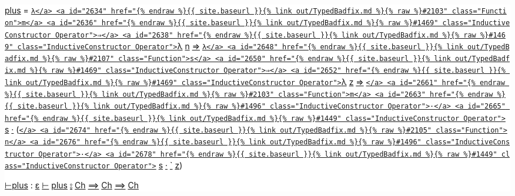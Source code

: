 <a id="2624" href="{% endraw %}{{ site.baseurl }}{% link out/TypedBadfix.md %}{% raw %}#2612" class="Function">plus</a> <a id="2629" class="Symbol">=</a> <a id="2631" href="{% endraw %}{{ site.baseurl }}{% link out/TypedBadfix.md %}{% raw %}#1469" class="InductiveConstructor Operator">`λ</a> <a id="2634" href="{% endraw %}{{ site.baseurl }}{% link out/TypedBadfix.md %}{% raw %}#2103" class="Function">m</a> <a id="2636" href="{% endraw %}{{ site.baseurl }}{% link out/TypedBadfix.md %}{% raw %}#1469" class="InductiveConstructor Operator">⇒</a> <a id="2638" href="{% endraw %}{{ site.baseurl }}{% link out/TypedBadfix.md %}{% raw %}#1469" class="InductiveConstructor Operator">`λ</a> <a id="2641" href="{% endraw %}{{ site.baseurl }}{% link out/TypedBadfix.md %}{% raw %}#2105" class="Function">n</a> <a id="2643" href="{% endraw %}{{ site.baseurl }}{% link out/TypedBadfix.md %}{% raw %}#1469" class="InductiveConstructor Operator">⇒</a> <a id="2645" href="{% endraw %}{{ site.baseurl }}{% link out/TypedBadfix.md %}{% raw %}#1469" class="InductiveConstructor Operator">`λ</a> <a id="2648" href="{% endraw %}{{ site.baseurl }}{% link out/TypedBadfix.md %}{% raw %}#2107" class="Function">s</a> <a id="2650" href="{% endraw %}{{ site.baseurl }}{% link out/TypedBadfix.md %}{% raw %}#1469" class="InductiveConstructor Operator">⇒</a> <a id="2652" href="{% endraw %}{{ site.baseurl }}{% link out/TypedBadfix.md %}{% raw %}#1469" class="InductiveConstructor Operator">`λ</a> <a id="2655" href="{% endraw %}{{ site.baseurl }}{% link out/TypedBadfix.md %}{% raw %}#2109" class="Function">z</a> <a id="2657" href="{% endraw %}{{ site.baseurl }}{% link out/TypedBadfix.md %}{% raw %}#1469" class="InductiveConstructor Operator">⇒</a> <a id="2659" href="{% endraw %}{{ site.baseurl }}{% link out/TypedBadfix.md %}{% raw %}#1449" class="InductiveConstructor Operator">`</a> <a id="2661" href="{% endraw %}{{ site.baseurl }}{% link out/TypedBadfix.md %}{% raw %}#2103" class="Function">m</a> <a id="2663" href="{% endraw %}{{ site.baseurl }}{% link out/TypedBadfix.md %}{% raw %}#1496" class="InductiveConstructor Operator">·</a> <a id="2665" href="{% endraw %}{{ site.baseurl }}{% link out/TypedBadfix.md %}{% raw %}#1449" class="InductiveConstructor Operator">`</a> <a id="2667" href="{% endraw %}{{ site.baseurl }}{% link out/TypedBadfix.md %}{% raw %}#2107" class="Function">s</a> <a id="2669" href="{% endraw %}{{ site.baseurl }}{% link out/TypedBadfix.md %}{% raw %}#1496" class="InductiveConstructor Operator">·</a> <a id="2671" class="Symbol">(</a><a id="2672" href="{% endraw %}{{ site.baseurl }}{% link out/TypedBadfix.md %}{% raw %}#1449" class="InductiveConstructor Operator">`</a> <a id="2674" href="{% endraw %}{{ site.baseurl }}{% link out/TypedBadfix.md %}{% raw %}#2105" class="Function">n</a> <a id="2676" href="{% endraw %}{{ site.baseurl }}{% link out/TypedBadfix.md %}{% raw %}#1496" class="InductiveConstructor Operator">·</a> <a id="2678" href="{% endraw %}{{ site.baseurl }}{% link out/TypedBadfix.md %}{% raw %}#1449" class="InductiveConstructor Operator">`</a> <a id="2680" href="{% endraw %}{{ site.baseurl }}{% link out/TypedBadfix.md %}{% raw %}#2107" class="Function">s</a> <a id="2682" href="{% endraw %}{{ site.baseurl }}{% link out/TypedBadfix.md %}{% raw %}#1496" class="InductiveConstructor Operator">·</a> <a id="2684" href="{% endraw %}{{ site.baseurl }}{% link out/TypedBadfix.md %}{% raw %}#1449" class="InductiveConstructor Operator">`</a> <a id="2686" href="{% endraw %}{{ site.baseurl }}{% link out/TypedBadfix.md %}{% raw %}#2109" class="Function">z</a><a id="2687" class="Symbol">)</a>

<a id="⊢plus"></a><a id="2690" href="{% endraw %}{{ site.baseurl }}{% link out/TypedBadfix.md %}{% raw %}#2690" class="Function">⊢plus</a> <a id="2696" class="Symbol">:</a> <a id="2698" href="{% endraw %}{{ site.baseurl }}{% link out/TypedBadfix.md %}{% raw %}#1380" class="InductiveConstructor">ε</a> <a id="2700" href="{% endraw %}{{ site.baseurl }}{% link out/TypedBadfix.md %}{% raw %}#1735" class="Datatype Operator">⊢</a> <a id="2702" href="{% endraw %}{{ site.baseurl }}{% link out/TypedBadfix.md %}{% raw %}#2612" class="Function">plus</a> <a id="2707" href="{% endraw %}{{ site.baseurl }}{% link out/TypedBadfix.md %}{% raw %}#1735" class="Datatype Operator">⦂</a> <a id="2709" href="{% endraw %}{{ site.baseurl }}{% link out/TypedBadfix.md %}{% raw %}#2261" class="Function">Ch</a> <a id="2712" href="{% endraw %}{{ site.baseurl }}{% link out/TypedBadfix.md %}{% raw %}#1331" class="InductiveConstructor Operator">⟹</a> <a id="2714" href="{% endraw %}{{ site.baseurl }}{% link out/TypedBadfix.md %}{% raw %}#2261" class="Function">Ch</a> <a id="2717" href="{% endraw %}{{ site.baseurl }}{% link out/TypedBadfix.md %}{% raw %}#1331" class="InductiveConstructor Operator">⟹</a> <a id="2719" href="{% endraw %}{{ site.baseurl }}{% link out/TypedBadfix.md %}{% raw %}#2261" class="Function">Ch</a>